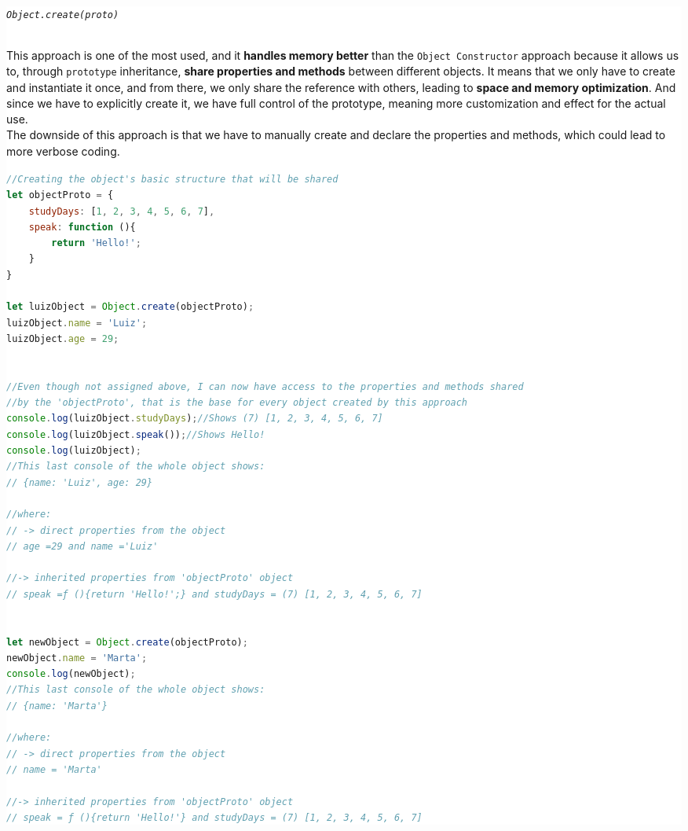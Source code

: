 ###### ``Object.create(proto)``
This approach is one of the most used, and it **handles memory better** than the ``Object Constructor`` approach because it allows us to, through ``prototype`` inheritance, **share properties and methods** between different objects. It means that we only have to create and instantiate it once, and from there, we only share the reference with others, leading to **space and memory optimization**. And since we have to explicitly create it, we have full control of the prototype, meaning more customization and effect for the actual use.   
The downside of this approach is that we have to manually create and declare the properties and methods, which could lead to more verbose coding.
````javascript
//Creating the object's basic structure that will be shared
let objectProto = {
    studyDays: [1, 2, 3, 4, 5, 6, 7],
    speak: function (){
        return 'Hello!';
    }
}

let luizObject = Object.create(objectProto);
luizObject.name = 'Luiz';
luizObject.age = 29;


//Even though not assigned above, I can now have access to the properties and methods shared
//by the 'objectProto', that is the base for every object created by this approach
console.log(luizObject.studyDays);//Shows (7) [1, 2, 3, 4, 5, 6, 7]
console.log(luizObject.speak());//Shows Hello!
console.log(luizObject);
//This last console of the whole object shows:
// {name: 'Luiz', age: 29} 
 
//where:
// -> direct properties from the object 
// age =29 and name ='Luiz'

//-> inherited properties from 'objectProto' object
// speak =ƒ (){return 'Hello!';} and studyDays = (7) [1, 2, 3, 4, 5, 6, 7]


let newObject = Object.create(objectProto);
newObject.name = 'Marta';
console.log(newObject);
//This last console of the whole object shows:
// {name: 'Marta'}
 
//where:
// -> direct properties from the object 
// name = 'Marta'

//-> inherited properties from 'objectProto' object
// speak = ƒ (){return 'Hello!'} and studyDays = (7) [1, 2, 3, 4, 5, 6, 7]
````
